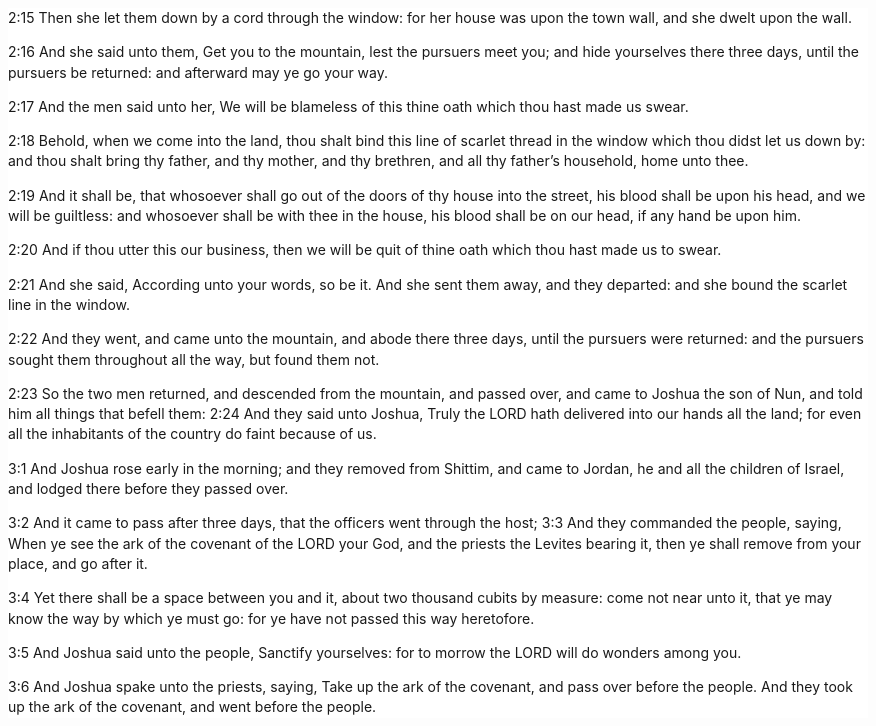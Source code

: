 2:15 Then she let them down by a cord through the window: for her
house was upon the town wall, and she dwelt upon the wall.

2:16 And she said unto them, Get you to the mountain, lest the
pursuers meet you; and hide yourselves there three days, until the
pursuers be returned: and afterward may ye go your way.

2:17 And the men said unto her, We will be blameless of this thine
oath which thou hast made us swear.

2:18 Behold, when we come into the land, thou shalt bind this line of
scarlet thread in the window which thou didst let us down by: and thou
shalt bring thy father, and thy mother, and thy brethren, and all thy
father’s household, home unto thee.

2:19 And it shall be, that whosoever shall go out of the doors of thy
house into the street, his blood shall be upon his head, and we will
be guiltless: and whosoever shall be with thee in the house, his blood
shall be on our head, if any hand be upon him.

2:20 And if thou utter this our business, then we will be quit of
thine oath which thou hast made us to swear.

2:21 And she said, According unto your words, so be it. And she sent
them away, and they departed: and she bound the scarlet line in the
window.

2:22 And they went, and came unto the mountain, and abode there three
days, until the pursuers were returned: and the pursuers sought them
throughout all the way, but found them not.

2:23 So the two men returned, and descended from the mountain, and
passed over, and came to Joshua the son of Nun, and told him all
things that befell them: 2:24 And they said unto Joshua, Truly the
LORD hath delivered into our hands all the land; for even all the
inhabitants of the country do faint because of us.

3:1 And Joshua rose early in the morning; and they removed from
Shittim, and came to Jordan, he and all the children of Israel, and
lodged there before they passed over.

3:2 And it came to pass after three days, that the officers went
through the host; 3:3 And they commanded the people, saying, When ye
see the ark of the covenant of the LORD your God, and the priests the
Levites bearing it, then ye shall remove from your place, and go after
it.

3:4 Yet there shall be a space between you and it, about two thousand
cubits by measure: come not near unto it, that ye may know the way by
which ye must go: for ye have not passed this way heretofore.

3:5 And Joshua said unto the people, Sanctify yourselves: for to
morrow the LORD will do wonders among you.

3:6 And Joshua spake unto the priests, saying, Take up the ark of the
covenant, and pass over before the people. And they took up the ark of
the covenant, and went before the people.
